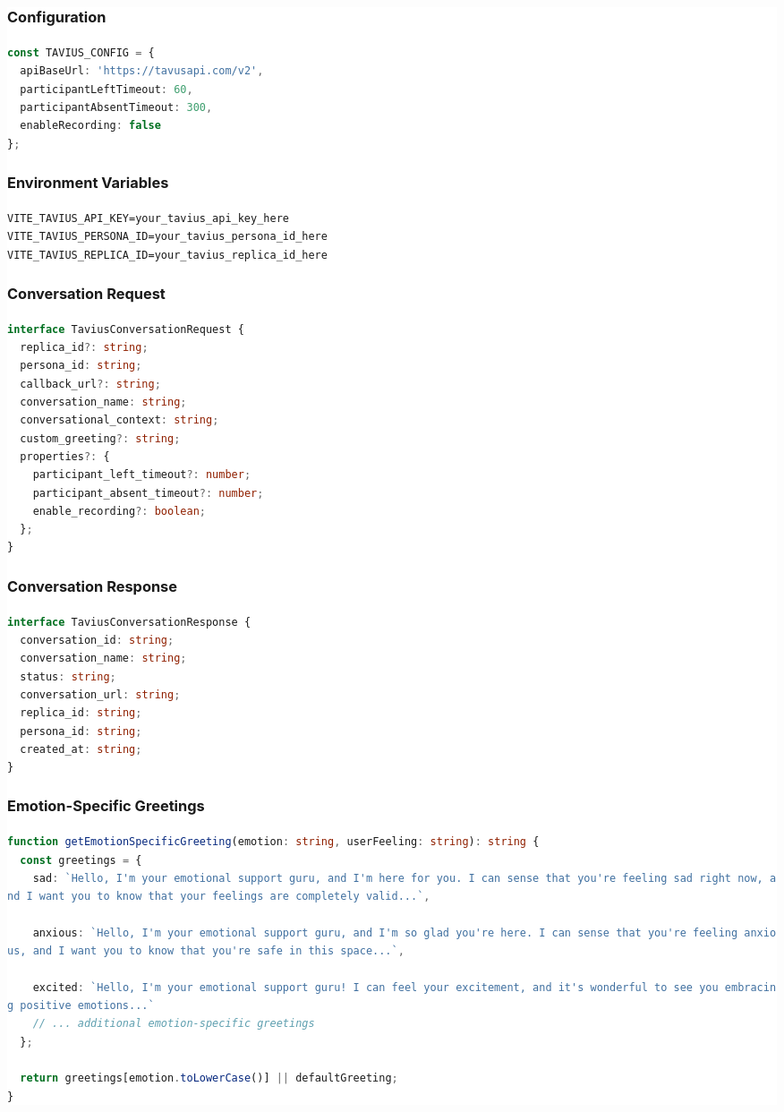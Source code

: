 ### Configuration
```typescript
const TAVIUS_CONFIG = {
  apiBaseUrl: 'https://tavusapi.com/v2',
  participantLeftTimeout: 60,
  participantAbsentTimeout: 300,
  enableRecording: false
};
```

### Environment Variables
```env
VITE_TAVIUS_API_KEY=your_tavius_api_key_here
VITE_TAVIUS_PERSONA_ID=your_tavius_persona_id_here
VITE_TAVIUS_REPLICA_ID=your_tavius_replica_id_here
```

### Conversation Request
```typescript
interface TaviusConversationRequest {
  replica_id?: string;
  persona_id: string;
  callback_url?: string;
  conversation_name: string;
  conversational_context: string;
  custom_greeting?: string;
  properties?: {
    participant_left_timeout?: number;
    participant_absent_timeout?: number;
    enable_recording?: boolean;
  };
}
```

### Conversation Response
```typescript
interface TaviusConversationResponse {
  conversation_id: string;
  conversation_name: string;
  status: string;
  conversation_url: string;
  replica_id: string;
  persona_id: string;
  created_at: string;
}
```

### Emotion-Specific Greetings
```typescript
function getEmotionSpecificGreeting(emotion: string, userFeeling: string): string {
  const greetings = {
    sad: `Hello, I'm your emotional support guru, and I'm here for you. I can sense that you're feeling sad right now, and I want you to know that your feelings are completely valid...`,
    
    anxious: `Hello, I'm your emotional support guru, and I'm so glad you're here. I can sense that you're feeling anxious, and I want you to know that you're safe in this space...`,
    
    excited: `Hello, I'm your emotional support guru! I can feel your excitement, and it's wonderful to see you embracing positive emotions...`
    // ... additional emotion-specific greetings
  };
  
  return greetings[emotion.toLowerCase()] || defaultGreeting;
}
```